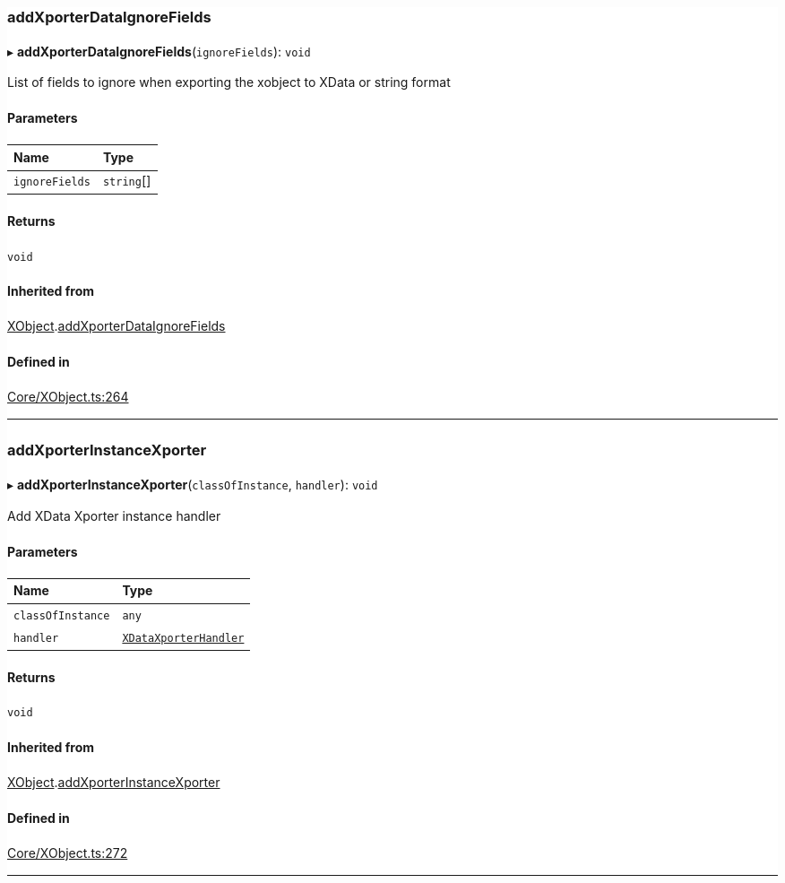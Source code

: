 ### addXporterDataIgnoreFields

▸ **addXporterDataIgnoreFields**(`ignoreFields`): `void`

List of fields to ignore when exporting the xobject to XData or string format

#### Parameters

| Name | Type |
| :------ | :------ |
| `ignoreFields` | `string`[] |

#### Returns

`void`

#### Inherited from

[XObject](Core_XObject.XObject.md).[addXporterDataIgnoreFields](Core_XObject.XObject.md#addxporterdataignorefields)

#### Defined in

[Core/XObject.ts:264](https://github.com/fridman-tamir/XPell/blob/be3d5a4/src/Core/XObject.ts#L264)

___

### addXporterInstanceXporter

▸ **addXporterInstanceXporter**(`classOfInstance`, `handler`): `void`

Add XData Xporter instance handler

#### Parameters

| Name | Type |
| :------ | :------ |
| `classOfInstance` | `any` |
| `handler` | [`XDataXporterHandler`](../interfaces/Core_XObject.XDataXporterHandler.md) |

#### Returns

`void`

#### Inherited from

[XObject](Core_XObject.XObject.md).[addXporterInstanceXporter](Core_XObject.XObject.md#addxporterinstancexporter)

#### Defined in

[Core/XObject.ts:272](https://github.com/fridman-tamir/XPell/blob/be3d5a4/src/Core/XObject.ts#L272)

___
